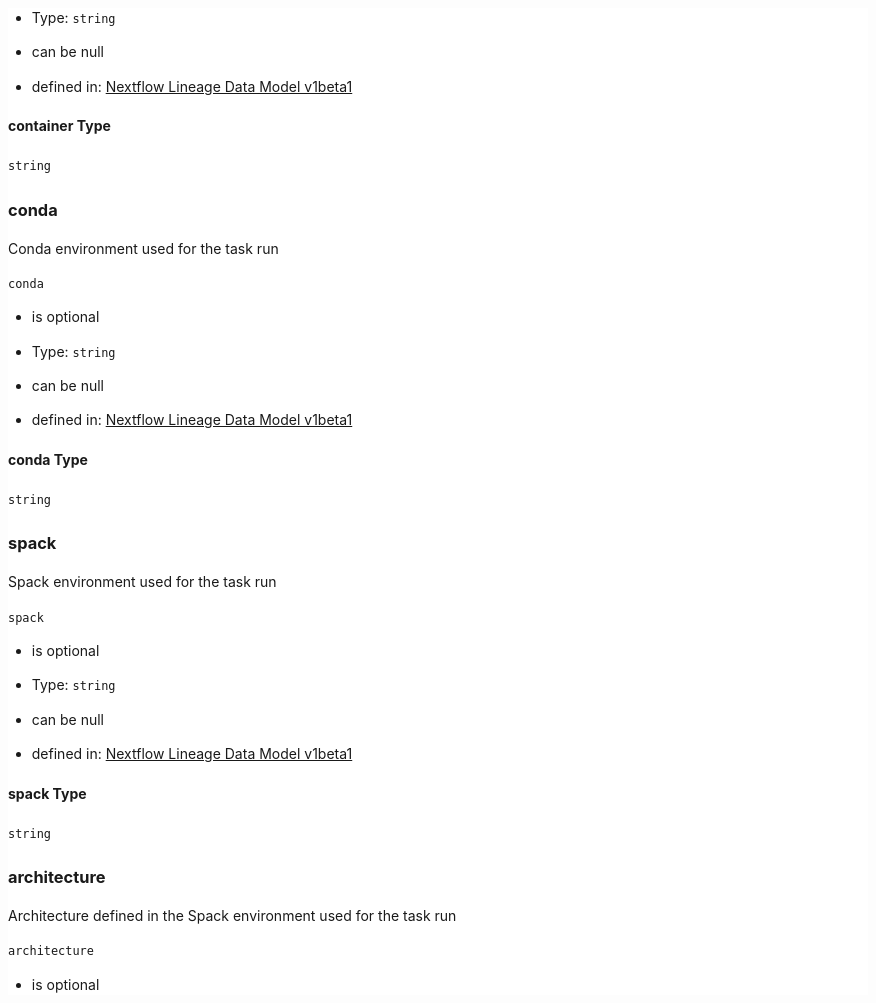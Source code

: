 * Type: `string`

* can be null

* defined in: [Nextflow Lineage Data Model v1beta1](nextflow-lineage-v1beta1-schema-definitions-taskrun-properties-container.md "https://nextflow.io/schemas/lineage/v1beta1/lineage-schema.json#/definitions/TaskRun/properties/container")

#### container Type

`string`

### conda

Conda environment used for the task run

`conda`

* is optional

* Type: `string`

* can be null

* defined in: [Nextflow Lineage Data Model v1beta1](nextflow-lineage-v1beta1-schema-definitions-taskrun-properties-conda.md "https://nextflow.io/schemas/lineage/v1beta1/lineage-schema.json#/definitions/TaskRun/properties/conda")

#### conda Type

`string`

### spack

Spack environment used for the task run

`spack`

* is optional

* Type: `string`

* can be null

* defined in: [Nextflow Lineage Data Model v1beta1](nextflow-lineage-v1beta1-schema-definitions-taskrun-properties-spack.md "https://nextflow.io/schemas/lineage/v1beta1/lineage-schema.json#/definitions/TaskRun/properties/spack")

#### spack Type

`string`

### architecture

Architecture defined in the Spack environment used for the task run

`architecture`

* is optional
